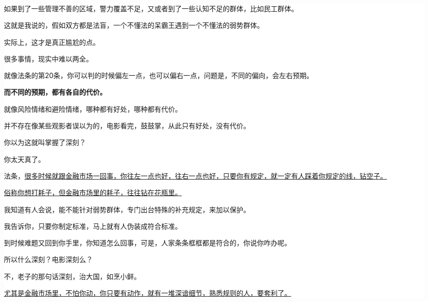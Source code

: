 如果到了一些管理不善的区域，警力覆盖不足，又或者到了一些认知不足的群体，比如民工群体。  

这就是我说的，假如双方都是法盲，一个不懂法的呆霸王遇到一个不懂法的弱势群体。  

实际上，这才是真正尴尬的点。  

很多事情，现实中难以两全。

就像法条的第20条，你可以判的时候偏左一点，也可以偏右一点，问题是，不同的偏向，会左右预期。

 **而不同的预期，都有各自的代价。**

就像风险情绪和避险情绪，哪种都有好处，哪种都有代价。  

并不存在像某些观影者误以为的，电影看完，鼓鼓掌，从此只有好处，没有代价。  

你以为这就叫掌握了深刻？  

你太天真了。  

法条，[很多时候就跟金融市场一回事，你往左一点也好，往右一点也好，只要你有规定，就一定有人踩着你规定的线，钻空子。  
](http://mp.weixin.qq.com/s?__biz=MzU0MjYwNDU2Mw==&mid=2247513512&idx=1&sn=f6da97757df6ed287002f1b614794031&chksm=fb1ad9d4cc6d50c2f5e49a70b6060072a5bc6a368c63e49e1fe4be34042da7618bde78e28a3d&scene=21#wechat_redirect)

[俗称你想打耗子，但金融市场里的耗子，往往钻在花瓶里。](http://mp.weixin.qq.com/s?__biz=MzU0MjYwNDU2Mw==&mid=2247513512&idx=1&sn=f6da97757df6ed287002f1b614794031&chksm=fb1ad9d4cc6d50c2f5e49a70b6060072a5bc6a368c63e49e1fe4be34042da7618bde78e28a3d&scene=21#wechat_redirect)  

我知道有人会说，能不能针对弱势群体，专门出台特殊的补充规定，来加以保护。  

我告诉你，只要你制定标准，马上就有人伪装成符合标准。  

到时候难题又回到你手里，你知道怎么回事，可是，人家条条框框都是符合的，你说你咋办呢。

所以什么深刻？电影深刻么？  

不，老子的那句话深刻，治大国，如烹小鲜。

[尤其是金融市场里，不怕你动，你只要有动作，就有一堆深谙细节，熟悉规则的人，要套利了。](http://mp.weixin.qq.com/s?__biz=MzU0MjYwNDU2Mw==&mid=2247513512&idx=1&sn=f6da97757df6ed287002f1b614794031&chksm=fb1ad9d4cc6d50c2f5e49a70b6060072a5bc6a368c63e49e1fe4be34042da7618bde78e28a3d&scene=21#wechat_redirect)

